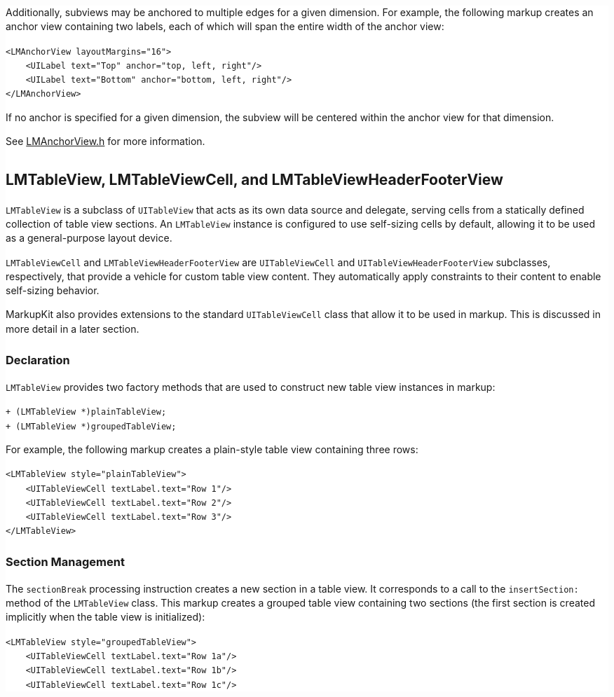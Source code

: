 Additionally, subviews may be anchored to multiple edges for a given dimension. For example, the following markup creates an anchor view containing two labels, each of which will span the entire width of the anchor view:

    <LMAnchorView layoutMargins="16">
        <UILabel text="Top" anchor="top, left, right"/>
        <UILabel text="Bottom" anchor="bottom, left, right"/>
    </LMAnchorView>

If no anchor is specified for a given dimension, the subview will be centered within the anchor view for that dimension.

See [LMAnchorView.h](https://github.com/gk-brown/MarkupKit/blob/master/MarkupKit-iOS/MarkupKit/LMAnchorView.h) for more information.

## LMTableView, LMTableViewCell, and LMTableViewHeaderFooterView
`LMTableView` is a subclass of `UITableView` that acts as its own data source and delegate, serving cells from a statically defined collection of table view sections. An `LMTableView` instance is configured to use self-sizing cells by default, allowing it to be used as a general-purpose layout device.

`LMTableViewCell` and `LMTableViewHeaderFooterView` are `UITableViewCell` and `UITableViewHeaderFooterView` subclasses, respectively, that provide a vehicle for custom table view content. They automatically apply constraints to their content to enable self-sizing behavior. 

MarkupKit also provides extensions to the standard `UITableViewCell` class that allow it to be used in markup. This is discussed in more detail in a later section.

### Declaration
`LMTableView` provides two factory methods that are used to construct new table view instances in markup:

    + (LMTableView *)plainTableView;
    + (LMTableView *)groupedTableView;

For example, the following markup creates a plain-style table view containing three rows:

    <LMTableView style="plainTableView">
        <UITableViewCell textLabel.text="Row 1"/>
        <UITableViewCell textLabel.text="Row 2"/>
        <UITableViewCell textLabel.text="Row 3"/>
    </LMTableView>

### Section Management
The `sectionBreak` processing instruction creates a new section in a table view. It corresponds to a call to the `insertSection:` method of the `LMTableView` class. This markup creates a grouped table view containing two sections (the first section is created implicitly when the table view is initialized):

    <LMTableView style="groupedTableView">
        <UITableViewCell textLabel.text="Row 1a"/>
        <UITableViewCell textLabel.text="Row 1b"/>
        <UITableViewCell textLabel.text="Row 1c"/>
